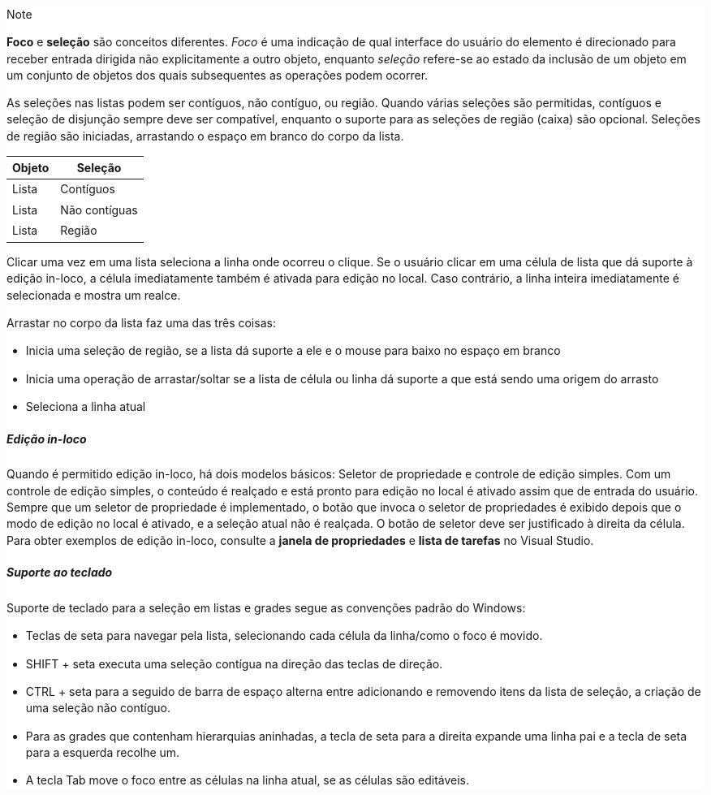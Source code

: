 > [!NOTE]
>  **Foco** e **seleção** são conceitos diferentes. *Foco* é uma indicação de qual interface do usuário do elemento é direcionado para receber entrada dirigida não explicitamente a outro objeto, enquanto *seleção* refere-se ao estado da inclusão de um objeto em um conjunto de objetos dos quais subsequentes as operações podem ocorrer.  

 As seleções nas listas podem ser contíguos, não contíguo, ou região. Quando várias seleções são permitidas, contíguos e seleção de disjunção sempre deve ser compatível, enquanto o suporte para as seleções de região (caixa) são opcional. Seleções de região são iniciadas, arrastando o espaço em branco do corpo da lista.  


| Objeto | Seleção  |
|--------|------------|
|  Lista  | Contíguos |
|  Lista  |  Não contíguas  |
|  Lista  |   Região   |

 Clicar uma vez em uma lista seleciona a linha onde ocorreu o clique. Se o usuário clicar em uma célula de lista que dá suporte à edição in-loco, a célula imediatamente também é ativada para edição no local. Caso contrário, a linha inteira imediatamente é selecionada e mostra um realce.  

 Arrastar no corpo da lista faz uma das três coisas:  

-   Inicia uma seleção de região, se a lista dá suporte a ele e o mouse para baixo no espaço em branco  

-   Inicia uma operação de arrastar/soltar se a lista de célula ou linha dá suporte a que está sendo uma origem do arrasto  

-   Seleciona a linha atual  

##### <a name="in-place-editing"></a>Edição in-loco  
 Quando é permitido edição in-loco, há dois modelos básicos: Seletor de propriedade e controle de edição simples. Com um controle de edição simples, o conteúdo é realçado e está pronto para edição no local é ativado assim que de entrada do usuário. Sempre que um seletor de propriedade é implementado, o botão que invoca o seletor de propriedades é exibido depois que o modo de edição no local é ativado, e a seleção atual não é realçada. O botão de seletor deve ser justificado à direita da célula. Para obter exemplos de edição in-loco, consulte a **janela de propriedades** e **lista de tarefas** no Visual Studio.  

##### <a name="keyboard-support"></a>Suporte ao teclado  
 Suporte de teclado para a seleção em listas e grades segue as convenções padrão do Windows:  

-   Teclas de seta para navegar pela lista, selecionando cada célula da linha/como o foco é movido.  

-   SHIFT + seta executa uma seleção contígua na direção das teclas de direção.  

-   CTRL + seta para a seguido de barra de espaço alterna entre adicionando e removendo itens da lista de seleção, a criação de uma seleção não contíguo.  

-   Para as grades que contenham hierarquias aninhadas, a tecla de seta para a direita expande uma linha pai e a tecla de seta para a esquerda recolhe um.  

-   A tecla Tab move o foco entre as células na linha atual, se as células são editáveis.  

